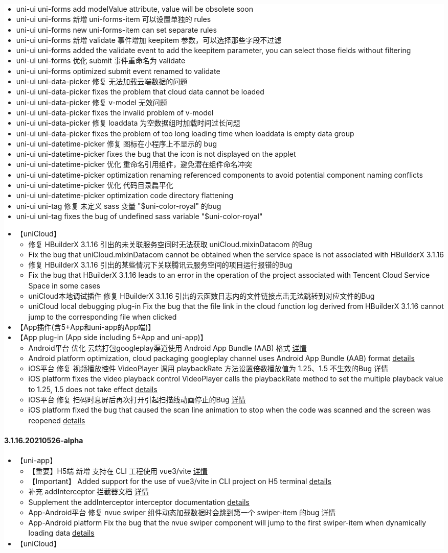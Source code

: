   + uni-ui uni-forms add modelValue attribute, value will be obsolete soon
  + uni-ui uni-forms 新增 uni-forms-item 可以设置单独的 rules
  + uni-ui uni-forms new uni-forms-item can set separate rules
  + uni-ui uni-forms 新增 validate 事件增加 keepitem 参数，可以选择那些字段不过滤
  + uni-ui uni-forms added the validate event to add the keepitem parameter, you can select those fields without filtering
  + uni-ui uni-forms 优化 submit 事件重命名为 validate
  + uni-ui uni-forms optimized submit event renamed to validate
  + uni-ui uni-data-picker 修复 无法加载云端数据的问题
  + uni-ui uni-data-picker fixes the problem that cloud data cannot be loaded
  + uni-ui uni-data-picker 修复 v-model 无效问题
  + uni-ui uni-data-picker fixes the invalid problem of v-model
  + uni-ui uni-data-picker 修复 loaddata 为空数据组时加载时间过长问题
  + uni-ui uni-data-picker fixes the problem of too long loading time when loaddata is empty data group
  + uni-ui uni-datetime-picker 修复 图标在小程序上不显示的 bug
  + uni-ui uni-datetime-picker fixes the bug that the icon is not displayed on the applet
  + uni-ui uni-datetime-picker 优化 重命名引用组件，避免潜在组件命名冲突
  + uni-ui uni-datetime-picker optimization renaming referenced components to avoid potential component naming conflicts
  + uni-ui uni-datetime-picker 优化 代码目录扁平化
  + uni-ui uni-datetime-picker optimization code directory flattening
  + uni-ui uni-tag 修复 未定义 sass 变量 "$uni-color-royal" 的bug
  + uni-ui uni-tag fixes the bug of undefined sass variable "$uni-color-royal"
* 【uniCloud】
  + 修复 HBuilderX 3.1.16 引出的未关联服务空间时无法获取 uniCloud.mixinDatacom 的Bug
  + Fix the bug that uniCloud.mixinDatacom cannot be obtained when the service space is not associated with HBuilderX 3.1.16
  + 修复 HBuilderX 3.1.16 引出的某些情况下关联腾讯云服务空间的项目运行报错的Bug
  + Fix the bug that HBuilderX 3.1.16 leads to an error in the operation of the project associated with Tencent Cloud Service Space in some cases
  + uniCloud本地调试插件 修复 HBuilderX 3.1.16 引出的云函数日志内的文件链接点击无法跳转到对应文件的Bug
  + uniCloud local debugging plug-in Fix the bug that the file link in the cloud function log derived from HBuilderX 3.1.16 cannot jump to the corresponding file when clicked
* 【App插件(含5+App和uni-app的App端)】
* 【App plug-in (App side including 5+App and uni-app)】
  + Android平台 优化 云端打包googleplay渠道使用 Android App Bundle (AAB) 格式 [详情](https://ask.dcloud.net.cn/article/39052)
  + Android platform optimization, cloud packaging googleplay channel uses Android App Bundle (AAB) format [details](https://ask.dcloud.net.cn/article/39052)
  + iOS平台 修复 视频播放控件 VideoPlayer 调用 playbackRate 方法设置倍数播放值为 1.25、1.5 不生效的Bug [详情](https://ask.dcloud.net.cn/question/107802)
  + iOS platform fixes the video playback control VideoPlayer calls the playbackRate method to set the multiple playback value to 1.25, 1.5 does not take effect [details](https://ask.dcloud.net.cn/question/107802)
  + iOS平台 修复 扫码时息屏后再次打开引起扫描线动画停止的Bug [详情](https://ask.dcloud.net.cn/question/124001)
  + iOS platform fixed the bug that caused the scan line animation to stop when the code was scanned and the screen was reopened [details](https://ask.dcloud.net.cn/question/124001)


#### 3.1.16.20210526-alpha
* 【uni-app】
  + 【重要】H5端 新增 支持在 CLI 工程使用 vue3/vite [详情](https://ask.dcloud.net.cn/article/37834)
  + 【Important】 Added support for the use of vue3/vite in CLI project on H5 terminal [details](https://ask.dcloud.net.cn/article/37834)
  + 补充 addInterceptor 拦截器文档 [详情](https://uniapp.dcloud.io/api/interceptor)
  + Supplement the addInterceptor interceptor documentation [details](https://uniapp.dcloud.io/api/interceptor)
  + App-Android平台 修复 nvue swiper 组件动态加载数据时会跳到第一个 swiper-item 的bug [详情](https://ask.dcloud.net.cn/question/121687)
  + App-Android platform Fix the bug that the nvue swiper component will jump to the first swiper-item when dynamically loading data [details](https://ask.dcloud.net.cn/question/121687)
* 【uniCloud】